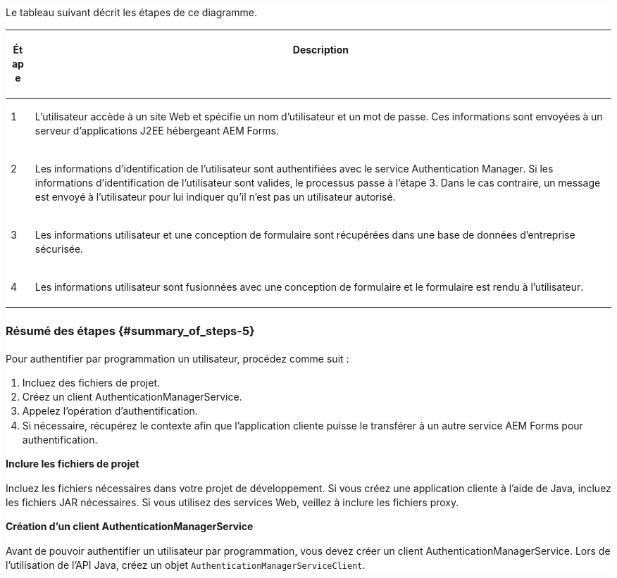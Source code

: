 Le tableau suivant décrit les étapes de ce diagramme.

<table>
 <thead>
  <tr>
   <th><p>Étape</p></th>
   <th><p>Description</p></th>
  </tr>
 </thead>
 <tbody>
  <tr>
   <td><p>1</p></td>
   <td><p>L’utilisateur accède à un site Web et spécifie un nom d’utilisateur et un mot de passe. Ces informations sont envoyées à un serveur d’applications J2EE hébergeant AEM Forms.</p></td>
  </tr>
  <tr>
   <td><p>2</p></td>
   <td><p>Les informations d’identification de l’utilisateur sont authentifiées avec le service Authentication Manager. Si les informations d’identification de l’utilisateur sont valides, le processus passe à l’étape 3. Dans le cas contraire, un message est envoyé à l’utilisateur pour lui indiquer qu’il n’est pas un utilisateur autorisé.</p></td>
  </tr>
  <tr>
   <td><p>3</p></td>
   <td><p>Les informations utilisateur et une conception de formulaire sont récupérées dans une base de données d’entreprise sécurisée. </p></td>
  </tr>
  <tr>
   <td><p>4</p></td>
   <td><p>Les informations utilisateur sont fusionnées avec une conception de formulaire et le formulaire est rendu à l’utilisateur. </p></td>
  </tr>
 </tbody>
</table>

### Résumé des étapes {#summary_of_steps-5}

Pour authentifier par programmation un utilisateur, procédez comme suit :

1. Incluez des fichiers de projet.
1. Créez un client AuthenticationManagerService.
1. Appelez l’opération d’authentification.
1. Si nécessaire, récupérez le contexte afin que l’application cliente puisse le transférer à un autre service AEM Forms pour authentification.

**Inclure les fichiers de projet**

Incluez les fichiers nécessaires dans votre projet de développement. Si vous créez une application cliente à l’aide de Java, incluez les fichiers JAR nécessaires. Si vous utilisez des services Web, veillez à inclure les fichiers proxy.

**Création d’un client AuthenticationManagerService**

Avant de pouvoir authentifier un utilisateur par programmation, vous devez créer un client AuthenticationManagerService. Lors de l’utilisation de l’API Java, créez un objet `AuthenticationManagerServiceClient`.
